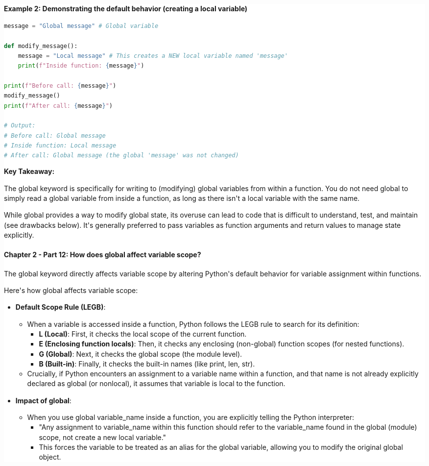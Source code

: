 **Example 2: Demonstrating the default behavior (creating a local variable)**

```py
message = "Global message" # Global variable

def modify_message():
    message = "Local message" # This creates a NEW local variable named 'message'
    print(f"Inside function: {message}")

print(f"Before call: {message}")
modify_message()
print(f"After call: {message}")

# Output:
# Before call: Global message
# Inside function: Local message
# After call: Global message (the global 'message' was not changed)
```

**Key Takeaway:**

The global keyword is specifically for writing to (modifying) global variables from within a function. You do not need global to simply read a global variable from inside a function, as long as there isn't a local variable with the same name.

While global provides a way to modify global state, its overuse can lead to code that is difficult to understand, test, and maintain (see drawbacks below). It's generally preferred to pass variables as function arguments and return values to manage state explicitly.

#### <a name="chapter2part12"></a>Chapter 2 - Part 12: How does global affect variable scope?

The global keyword directly affects variable scope by altering Python's default behavior for variable assignment within functions.

Here's how global affects variable scope:

- **Default Scope Rule (LEGB)**:
  - When a variable is accessed inside a function, Python follows the LEGB rule to search for its definition:
    - **L (Local)**: First, it checks the local scope of the current function.
    - **E (Enclosing function locals)**: Then, it checks any enclosing (non-global) function scopes (for nested functions).
    - **G (Global)**: Next, it checks the global scope (the module level).
    - **B (Built-in)**: Finally, it checks the built-in names (like print, len, str).
  - Crucially, if Python encounters an assignment to a variable name within a function, and that name is not already explicitly declared as global (or nonlocal), it assumes that variable is local to the function.
 
- **Impact of global**:
  - When you use global variable_name inside a function, you are explicitly telling the Python interpreter:
    - "Any assignment to variable_name within this function should refer to the variable_name found in the global (module) scope, not create a new local variable."
    - This forces the variable to be treated as an alias for the global variable, allowing you to modify the original global object.
   